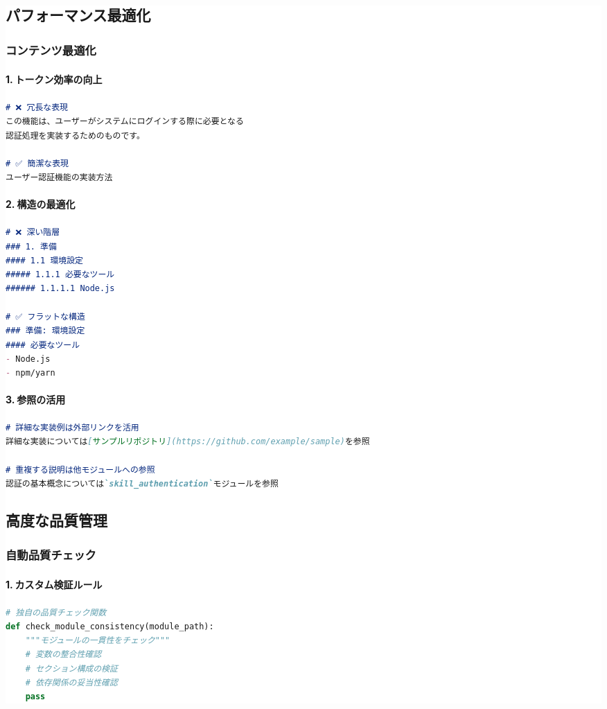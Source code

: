 ## パフォーマンス最適化

### コンテンツ最適化

#### 1. トークン効率の向上
```markdown
# ❌ 冗長な表現
この機能は、ユーザーがシステムにログインする際に必要となる
認証処理を実装するためのものです。

# ✅ 簡潔な表現
ユーザー認証機能の実装方法
```

#### 2. 構造の最適化
```markdown
# ❌ 深い階層
### 1. 準備
#### 1.1 環境設定
##### 1.1.1 必要なツール
###### 1.1.1.1 Node.js

# ✅ フラットな構造
### 準備: 環境設定
#### 必要なツール
- Node.js
- npm/yarn
```

#### 3. 参照の活用
```markdown
# 詳細な実装例は外部リンクを活用
詳細な実装については[サンプルリポジトリ](https://github.com/example/sample)を参照

# 重複する説明は他モジュールへの参照
認証の基本概念については`skill_authentication`モジュールを参照
```

## 高度な品質管理

### 自動品質チェック

#### 1. カスタム検証ルール
```python
# 独自の品質チェック関数
def check_module_consistency(module_path):
    """モジュールの一貫性をチェック"""
    # 変数の整合性確認
    # セクション構成の検証
    # 依存関係の妥当性確認
    pass
```
